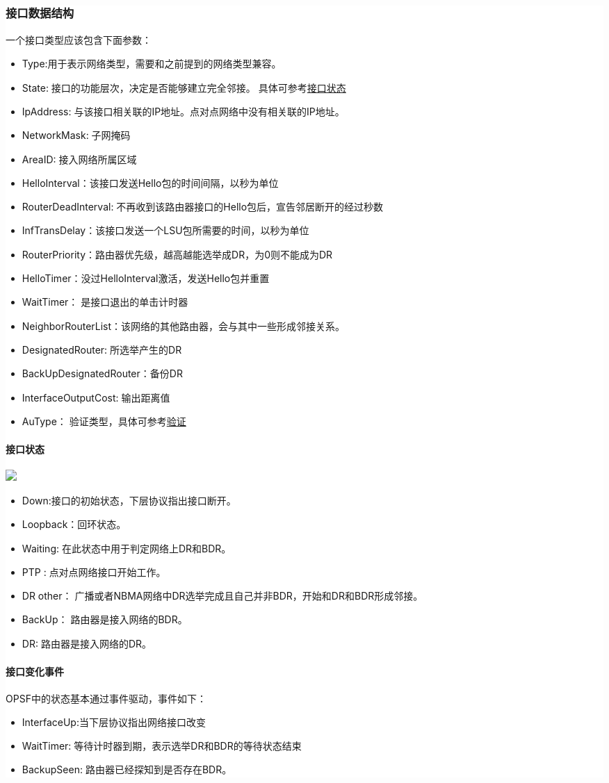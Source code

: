 ### 接口数据结构

一个接口类型应该包含下面参数：

- Type:用于表示网络类型，需要和之前提到的网络类型兼容。

- State: 接口的功能层次，决定是否能够建立完全邻接。 具体可参考[接口状态](#接口状态)

- IpAddress: 与该接口相关联的IP地址。点对点网络中没有相关联的IP地址。

-  NetworkMask: 子网掩码

- AreaID: 接入网络所属区域

- HelloInterval：该接口发送Hello包的时间间隔，以秒为单位

- RouterDeadInterval: 不再收到该路由器接口的Hello包后，宣告邻居断开的经过秒数

- InfTransDelay：该接口发送一个LSU包所需要的时间，以秒为单位

- RouterPriority：路由器优先级，越高越能选举成DR，为0则不能成为DR

- HelloTimer：没过HelloInterval激活，发送Hello包并重置

- WaitTimer： 是接口退出的单击计时器

- NeighborRouterList：该网络的其他路由器，会与其中一些形成邻接关系。

- DesignatedRouter: 所选举产生的DR

- BackUpDesignatedRouter：备份DR

- InterfaceOutputCost: 输出距离值

- AuType： 验证类型，具体可参考[验证](#验证)

#### 接口状态

![](https://lonelywatch-1306651324.cos.ap-beijing.myqcloud.com/image-20240610150807026.png)

- Down:接口的初始状态，下层协议指出接口断开。

- Loopback：回环状态。

- Waiting: 在此状态中用于判定网络上DR和BDR。

- PTP : 点对点网络接口开始工作。

- DR other： 广播或者NBMA网络中DR选举完成且自己并非BDR，开始和DR和BDR形成邻接。

- BackUp： 路由器是接入网络的BDR。

- DR: 路由器是接入网络的DR。

#### 接口变化事件

OPSF中的状态基本通过事件驱动，事件如下：

- InterfaceUp:当下层协议指出网络接口改变

- WaitTimer: 等待计时器到期，表示选举DR和BDR的等待状态结束

- BackupSeen: 路由器已经探知到是否存在BDR。
